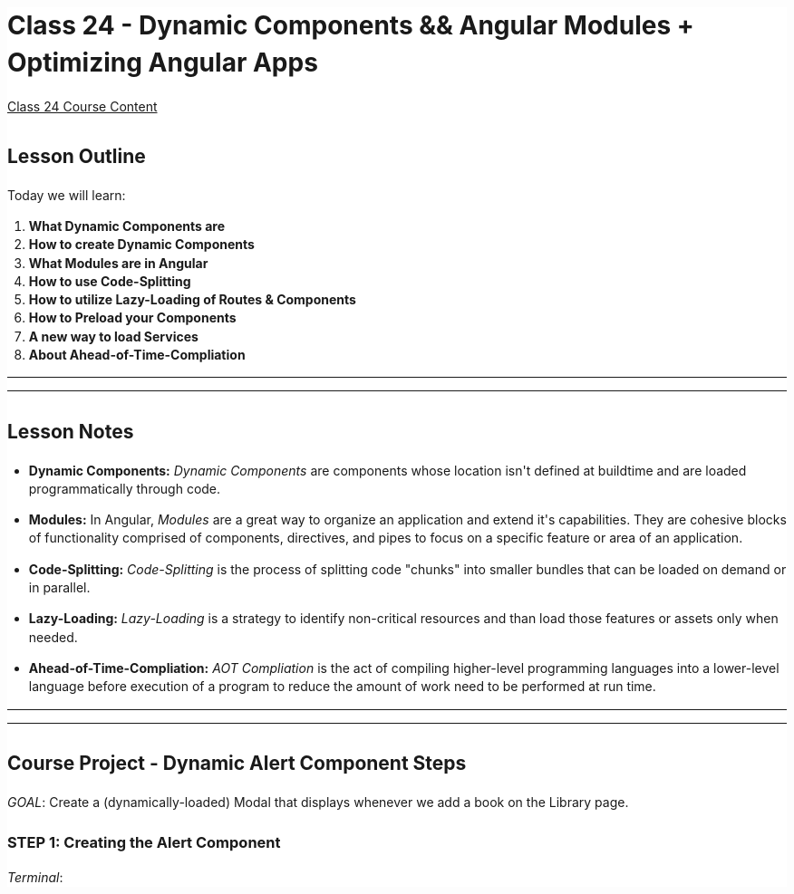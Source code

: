 # Class 24 - Dynamic Components && Angular Modules + Optimizing Angular Apps

[Class 24 Course Content](https://pro.academind.com/courses/765847/lectures/13906623)

## Lesson Outline

Today we will learn:

1. **What Dynamic Components are**
2. **How to create Dynamic Components**
3. **What Modules are in Angular**
4. **How to use Code-Splitting**
5. **How to utilize Lazy-Loading of Routes & Components**
6. **How to Preload your Components**
7. **A new way to load Services**
8. **About Ahead-of-Time-Compliation**

---

---

## Lesson Notes

- **Dynamic Components:** _Dynamic Components_ are components whose location isn't defined at buildtime and are loaded programmatically through code.

- **Modules:** In Angular, _Modules_ are a great way to organize an application and extend it's capabilities. They are cohesive blocks of functionality comprised of components, directives, and pipes to focus on a specific feature or area of an application.

- **Code-Splitting:** _Code-Splitting_ is the process of splitting code "chunks" into smaller bundles that can be loaded on demand or in parallel.

- **Lazy-Loading:** _Lazy-Loading_ is a strategy to identify non-critical resources and than load those features or assets only when needed.

- **Ahead-of-Time-Compliation:** _AOT Compliation_ is the act of compiling higher-level programming languages into a lower-level language before execution of a program to reduce the amount of work need to be performed at run time.

---

---

## Course Project - Dynamic Alert Component Steps

_GOAL_: Create a (dynamically-loaded) Modal that displays whenever we add a book on the Library page.

### STEP 1: Creating the Alert Component

_Terminal_:
